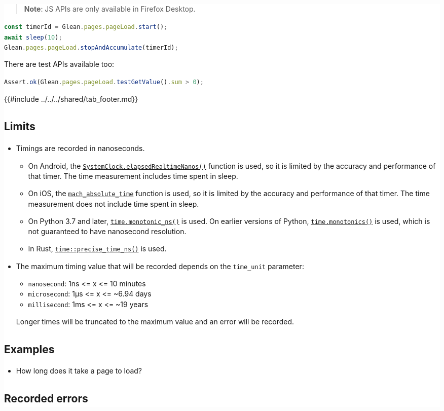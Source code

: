 </div>

<div data-lang="JS" class="tab">

> **Note**: JS APIs are only available in Firefox Desktop.

```js
const timerId = Glean.pages.pageLoad.start();
await sleep(10);
Glean.pages.pageLoad.stopAndAccumulate(timerId);
```

There are test APIs available too:

```js
Assert.ok(Glean.pages.pageLoad.testGetValue().sum > 0);
```

</div>

{{#include ../../../shared/tab_footer.md}}

## Limits

* Timings are recorded in nanoseconds.

  * On Android, the [`SystemClock.elapsedRealtimeNanos()`](https://developer.android.com/reference/android/os/SystemClock.html#elapsedRealtimeNanos()) function is used, so it is limited by the accuracy and performance of that timer. The time measurement includes time spent in sleep.

  * On iOS, the [`mach_absolute_time`](https://developer.apple.com/library/archive/documentation/Darwin/Conceptual/KernelProgramming/services/services.html) function is used,
    so it is limited by the accuracy and performance of that timer.
    The time measurement does not include time spent in sleep.

  * On Python 3.7 and later, [`time.monotonic_ns()`](https://docs.python.org/3/library/time.html#time.monotonic_ns) is used.  On earlier versions of Python, [`time.monotonics()`](https://docs.python.org/3/library/time.html#time.monotonic) is used, which is not guaranteed to have nanosecond resolution.

  * In Rust,
    [`time::precise_time_ns()`](https://docs.rs/time/0.1.42/time/fn.precise_time_ns.html)
    is used.


* The maximum timing value that will be recorded depends on the `time_unit` parameter:

  - `nanosecond`: 1ns <= x <= 10 minutes
  - `microsecond`: 1μs <= x <= ~6.94 days
  - `millisecond`: 1ms <= x <= ~19 years

  Longer times will be truncated to the maximum value and an error will be recorded.

## Examples

* How long does it take a page to load?

## Recorded errors
